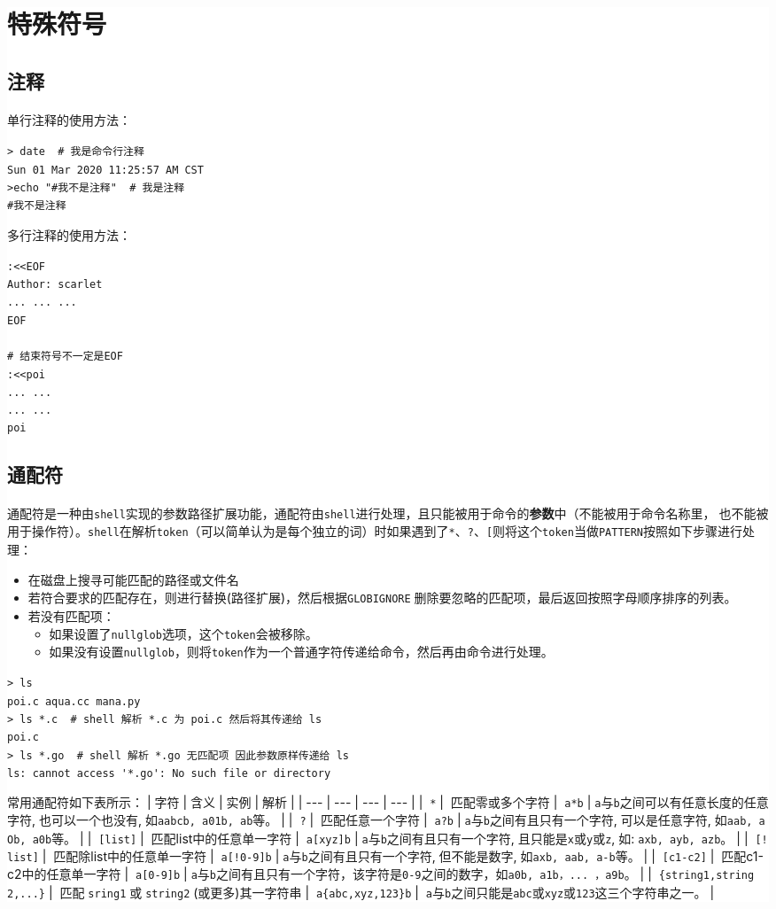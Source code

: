 # 特殊符号
## 注释
单行注释的使用方法：
```shell
> date  # 我是命令行注释
Sun 01 Mar 2020 11:25:57 AM CST
>echo "#我不是注释"  # 我是注释
#我不是注释
```

多行注释的使用方法：
```shell
:<<EOF
Author: scarlet
... ... ...
EOF

# 结束符号不一定是EOF
:<<poi
... ...
... ...
poi
```
## 通配符
通配符是一种由`shell`实现的参数路径扩展功能，通配符由`shell`进行处理，且只能被用于命令的**参数**中（不能被用于命令名称里， 也不能被用于操作符）。`shell`在解析`token`（可以简单认为是每个独立的词）时如果遇到了`*`、`?`、`[`则将这个`token`当做`PATTERN`按照如下步骤进行处理：
* 在磁盘上搜寻可能匹配的路径或文件名
* 若符合要求的匹配存在，则进行替换(路径扩展)，然后根据`GLOBIGNORE` 删除要忽略的匹配项，最后返回按照字母顺序排序的列表。
* 若没有匹配项：
  * 如果设置了`nullglob`选项，这个`token`会被移除。
  * 如果没有设置`nullglob`，则将`token`作为一个普通字符传递给命令，然后再由命令进行处理。
```shell
> ls
poi.c aqua.cc mana.py
> ls *.c  # shell 解析 *.c 为 poi.c 然后将其传递给 ls
poi.c
> ls *.go  # shell 解析 *.go 无匹配项 因此参数原样传递给 ls
ls: cannot access '*.go': No such file or directory
```
常用通配符如下表所示：
| 字符 | 含义 | 实例 | 解析 |
| --- | --- | --- | --- |
|  `*` |  匹配零或多个字符 |  `a*b` | `a`与`b`之间可以有任意长度的任意字符, 也可以一个也没有, 如`aabcb, a01b, ab`等。 |
|  `?` |  匹配任意一个字符 |  `a?b` | `a`与`b`之间有且只有一个字符, 可以是任意字符, 如`aab, aOb, a0b`等。 |
|  `[list]` |  匹配list中的任意单一字符 |  `a[xyz]b` | `a`与`b`之间有且只有一个字符, 且只能是`x`或`y`或`z`, 如: `axb, ayb, azb`。 |
|  `[!list]` |  匹配除list中的任意单一字符 |  `a[!0-9]b` | `a`与`b`之间有且只有一个字符, 但不能是数字, 如`axb, aab, a-b`等。 |
|  `[c1-c2]` |  匹配c1-c2中的任意单一字符 |  `a[0-9]b` | `a`与`b`之间有且只有一个字符，该字符是`0-9`之间的数字，如`a0b, a1b，... ，a9b`。 |
|  `{string1,string2,...}` |  匹配 `sring1` 或 `string2` (或更多)其一字符串 |  `a{abc,xyz,123}b` |  `a`与`b`之间只能是`abc`或`xyz`或`123`这三个字符串之一。 |

